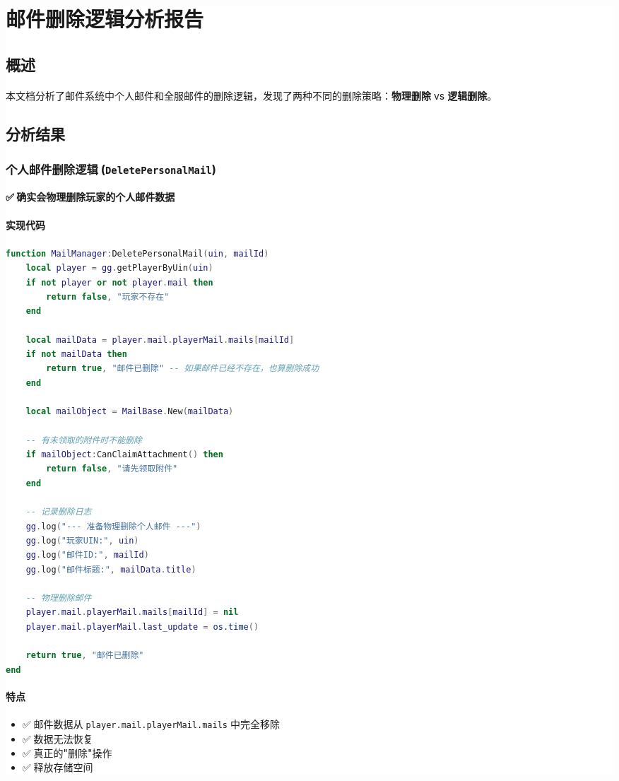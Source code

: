 # 邮件删除逻辑分析报告

## 概述

本文档分析了邮件系统中个人邮件和全服邮件的删除逻辑，发现了两种不同的删除策略：**物理删除** vs **逻辑删除**。

## 分析结果

### 个人邮件删除逻辑 (`DeletePersonalMail`)

**✅ 确实会物理删除玩家的个人邮件数据**

#### 实现代码
```lua
function MailManager:DeletePersonalMail(uin, mailId)
    local player = gg.getPlayerByUin(uin)
    if not player or not player.mail then
        return false, "玩家不存在"
    end

    local mailData = player.mail.playerMail.mails[mailId]
    if not mailData then
        return true, "邮件已删除" -- 如果邮件已经不存在，也算删除成功
    end

    local mailObject = MailBase.New(mailData)

    -- 有未领取的附件时不能删除
    if mailObject:CanClaimAttachment() then
        return false, "请先领取附件"
    end

    -- 记录删除日志
    gg.log("--- 准备物理删除个人邮件 ---")
    gg.log("玩家UIN:", uin)
    gg.log("邮件ID:", mailId)
    gg.log("邮件标题:", mailData.title)

    -- 物理删除邮件
    player.mail.playerMail.mails[mailId] = nil
    player.mail.playerMail.last_update = os.time()

    return true, "邮件已删除"
end
```

#### 特点
- ✅ 邮件数据从 `player.mail.playerMail.mails` 中完全移除
- ✅ 数据无法恢复
- ✅ 真正的"删除"操作
- ✅ 释放存储空间
